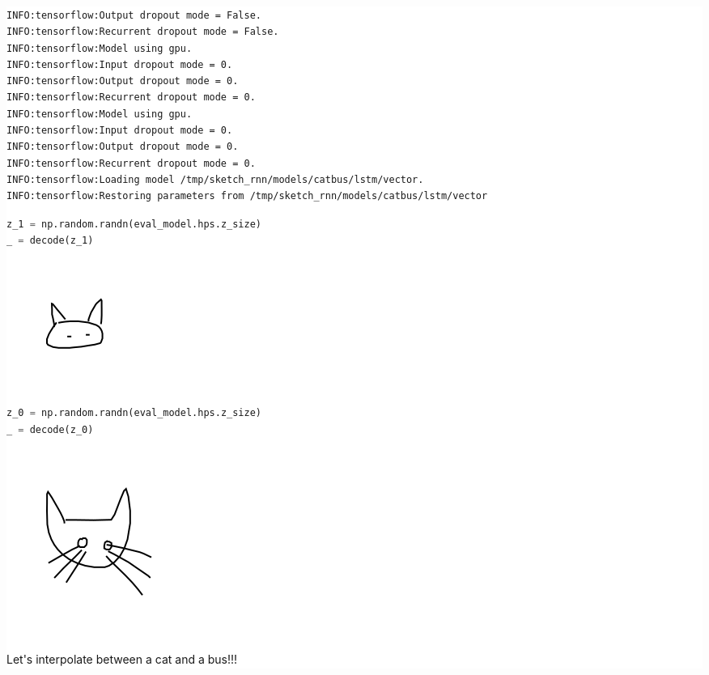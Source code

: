     INFO:tensorflow:Output dropout mode = False.
    INFO:tensorflow:Recurrent dropout mode = False.
    INFO:tensorflow:Model using gpu.
    INFO:tensorflow:Input dropout mode = 0.
    INFO:tensorflow:Output dropout mode = 0.
    INFO:tensorflow:Recurrent dropout mode = 0.
    INFO:tensorflow:Model using gpu.
    INFO:tensorflow:Input dropout mode = 0.
    INFO:tensorflow:Output dropout mode = 0.
    INFO:tensorflow:Recurrent dropout mode = 0.
    INFO:tensorflow:Loading model /tmp/sketch_rnn/models/catbus/lstm/vector.
    INFO:tensorflow:Restoring parameters from /tmp/sketch_rnn/models/catbus/lstm/vector



```python
z_1 = np.random.randn(eval_model.hps.z_size)
_ = decode(z_1)
```


![svg](images/output_54_0.svg)



```python
z_0 = np.random.randn(eval_model.hps.z_size)
_ = decode(z_0)
```


![svg](images/output_55_0.svg)


Let's interpolate between a cat and a bus!!!

